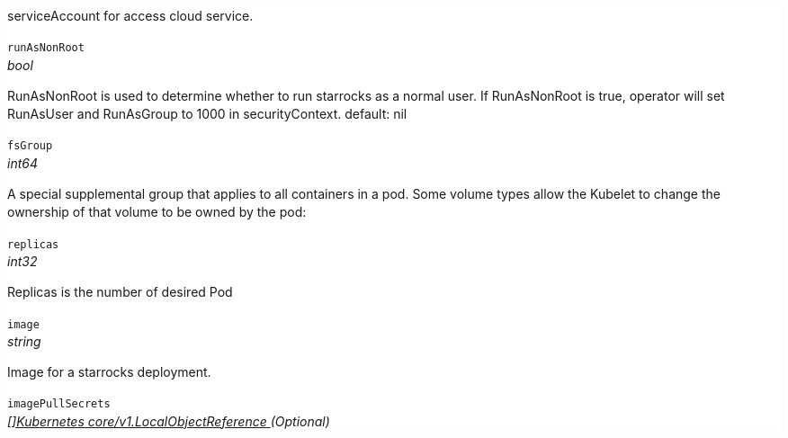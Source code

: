 <td>
<p>serviceAccount for access cloud service.</p>
</td>
</tr>
<tr>
<td>
<code>runAsNonRoot</code><br/>
<em>
bool
</em>
</td>
<td>
<p>RunAsNonRoot is used to determine whether to run starrocks as a normal user.
If RunAsNonRoot is true, operator will set RunAsUser and RunAsGroup to 1000 in securityContext.
default: nil</p>
</td>
</tr>
<tr>
<td>
<code>fsGroup</code><br/>
<em>
int64
</em>
</td>
<td>
<p>A special supplemental group that applies to all containers in a pod.
Some volume types allow the Kubelet to change the ownership of that volume
to be owned by the pod:</p>
</td>
</tr>
<tr>
<td>
<code>replicas</code><br/>
<em>
int32
</em>
</td>
<td>
<p>Replicas is the number of desired Pod</p>
</td>
</tr>
<tr>
<td>
<code>image</code><br/>
<em>
string
</em>
</td>
<td>
<p>Image for a starrocks deployment.</p>
</td>
</tr>
<tr>
<td>
<code>imagePullSecrets</code><br/>
<em>
<a href="https://kubernetes.io/docs/reference/generated/kubernetes-api/v1.24/#localobjectreference-v1-core">
[]Kubernetes core/v1.LocalObjectReference
</a>
</em>
</td>
<td>
<em>(Optional)</em>